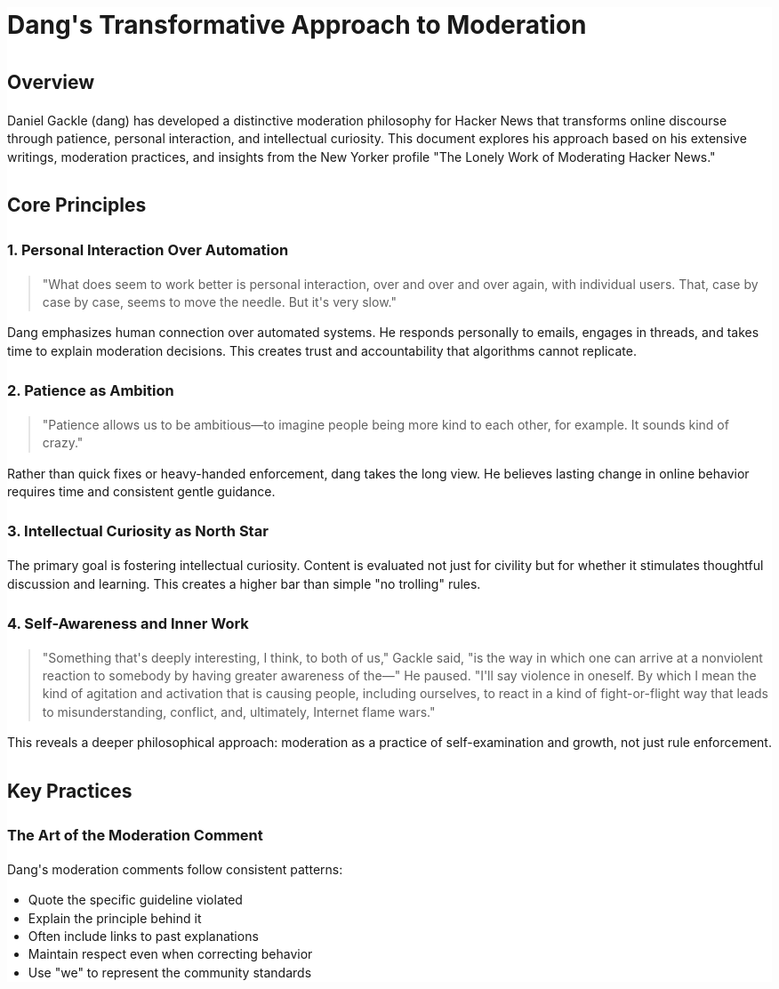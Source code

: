 # Dang's Transformative Approach to Moderation

## Overview

Daniel Gackle (dang) has developed a distinctive moderation philosophy for Hacker News that transforms online discourse through patience, personal interaction, and intellectual curiosity. This document explores his approach based on his extensive writings, moderation practices, and insights from the New Yorker profile "The Lonely Work of Moderating Hacker News."

## Core Principles

### 1. Personal Interaction Over Automation

> "What does seem to work better is personal interaction, over and over and over again, with individual users. That, case by case by case, seems to move the needle. But it's very slow."

Dang emphasizes human connection over automated systems. He responds personally to emails, engages in threads, and takes time to explain moderation decisions. This creates trust and accountability that algorithms cannot replicate.

### 2. Patience as Ambition

> "Patience allows us to be ambitious—to imagine people being more kind to each other, for example. It sounds kind of crazy."

Rather than quick fixes or heavy-handed enforcement, dang takes the long view. He believes lasting change in online behavior requires time and consistent gentle guidance.

### 3. Intellectual Curiosity as North Star

The primary goal is fostering intellectual curiosity. Content is evaluated not just for civility but for whether it stimulates thoughtful discussion and learning. This creates a higher bar than simple "no trolling" rules.

### 4. Self-Awareness and Inner Work

> "Something that's deeply interesting, I think, to both of us," Gackle said, "is the way in which one can arrive at a nonviolent reaction to somebody by having greater awareness of the—" He paused. "I'll say violence in oneself. By which I mean the kind of agitation and activation that is causing people, including ourselves, to react in a kind of fight-or-flight way that leads to misunderstanding, conflict, and, ultimately, Internet flame wars."

This reveals a deeper philosophical approach: moderation as a practice of self-examination and growth, not just rule enforcement.

## Key Practices

### The Art of the Moderation Comment

Dang's moderation comments follow consistent patterns:
- Quote the specific guideline violated
- Explain the principle behind it
- Often include links to past explanations
- Maintain respect even when correcting behavior
- Use "we" to represent the community standards
